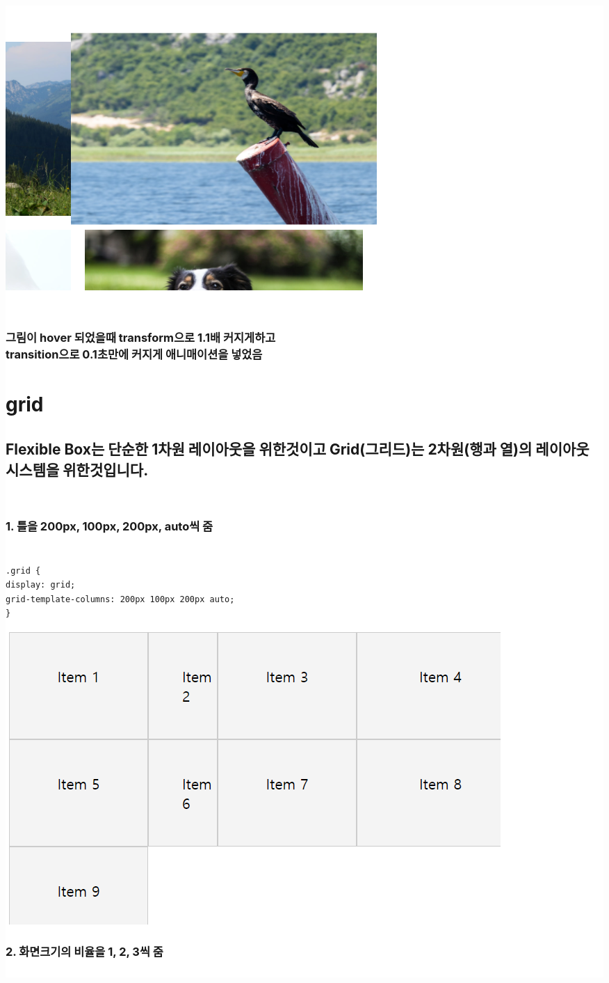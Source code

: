 ![transformTransition](img/transformTransition.png)
### 그림이 hover 되었을때 transform으로 1.1배 커지게하고<br> transition으로 0.1초만에 커지게 애니매이션을 넣었음
# grid
## Flexible Box는 단순한 1차원 레이아웃을 위한것이고 Grid(그리드)는 2차원(행과 열)의 레이아웃 시스템을 위한것입니다.<br><br>
### 1. 틀을 200px, 100px, 200px, auto씩 줌<br><br>
```
.grid {
display: grid;
grid-template-columns: 200px 100px 200px auto;
}
```
![absoluteGrie](img/absoluteGrid.png)
### 2. 화면크기의 비율을 1, 2, 3씩 줌<br><br>